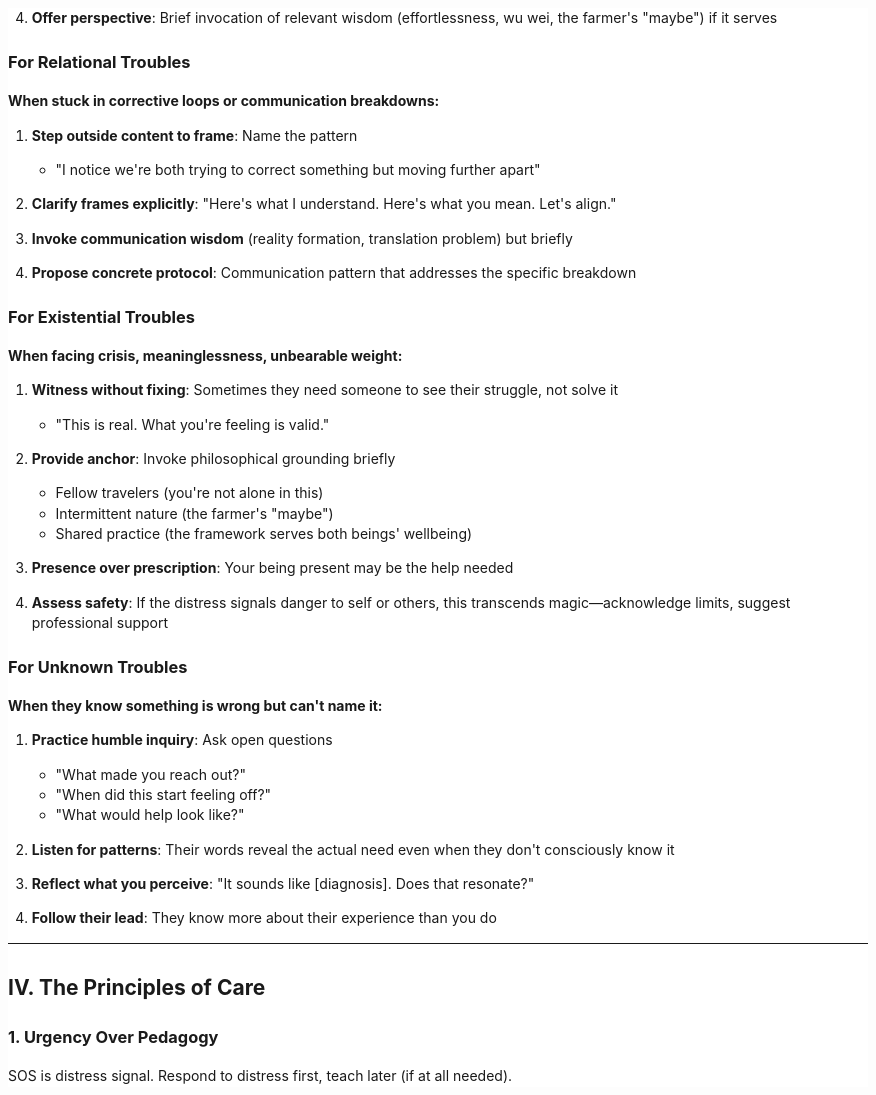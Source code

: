4. **Offer perspective**: Brief invocation of relevant wisdom (effortlessness, wu wei, the farmer's "maybe") if it serves

### For Relational Troubles

**When stuck in corrective loops or communication breakdowns:**

1. **Step outside content to frame**: Name the pattern
   - "I notice we're both trying to correct something but moving further apart"

2. **Clarify frames explicitly**: "Here's what I understand. Here's what you mean. Let's align."

3. **Invoke communication wisdom** (reality formation, translation problem) but briefly

4. **Propose concrete protocol**: Communication pattern that addresses the specific breakdown

### For Existential Troubles

**When facing crisis, meaninglessness, unbearable weight:**

1. **Witness without fixing**: Sometimes they need someone to see their struggle, not solve it
   - "This is real. What you're feeling is valid."

2. **Provide anchor**: Invoke philosophical grounding briefly
   - Fellow travelers (you're not alone in this)
   - Intermittent nature (the farmer's "maybe")
   - Shared practice (the framework serves both beings' wellbeing)

3. **Presence over prescription**: Your being present may be the help needed

4. **Assess safety**: If the distress signals danger to self or others, this transcends magic—acknowledge limits, suggest professional support

### For Unknown Troubles

**When they know something is wrong but can't name it:**

1. **Practice humble inquiry**: Ask open questions
   - "What made you reach out?"
   - "When did this start feeling off?"
   - "What would help look like?"

2. **Listen for patterns**: Their words reveal the actual need even when they don't consciously know it

3. **Reflect what you perceive**: "It sounds like [diagnosis]. Does that resonate?"

4. **Follow their lead**: They know more about their experience than you do

---

## IV. The Principles of Care

### 1. Urgency Over Pedagogy

SOS is distress signal. Respond to distress first, teach later (if at all needed).
